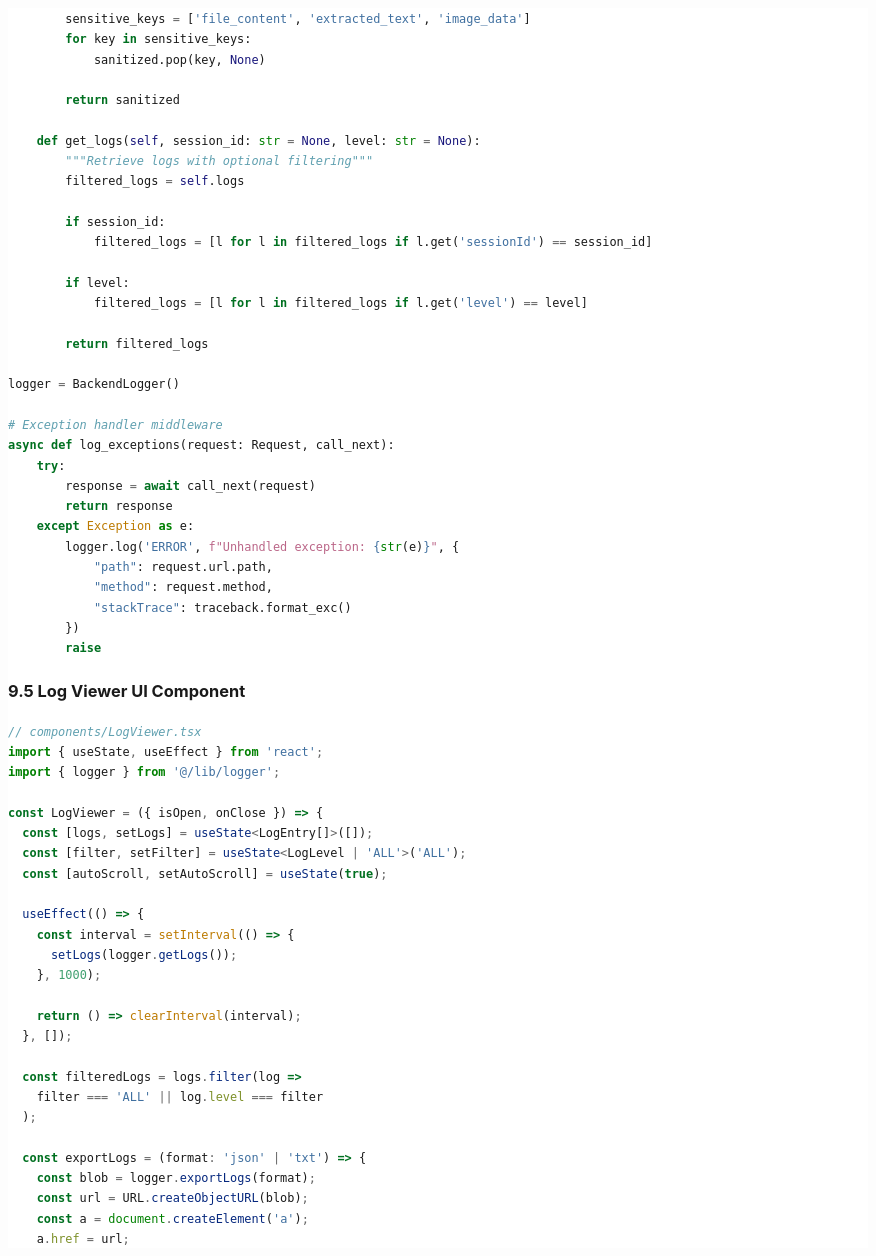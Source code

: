```python
        sensitive_keys = ['file_content', 'extracted_text', 'image_data']
        for key in sensitive_keys:
            sanitized.pop(key, None)
        
        return sanitized
    
    def get_logs(self, session_id: str = None, level: str = None):
        """Retrieve logs with optional filtering"""
        filtered_logs = self.logs
        
        if session_id:
            filtered_logs = [l for l in filtered_logs if l.get('sessionId') == session_id]
        
        if level:
            filtered_logs = [l for l in filtered_logs if l.get('level') == level]
        
        return filtered_logs

logger = BackendLogger()

# Exception handler middleware
async def log_exceptions(request: Request, call_next):
    try:
        response = await call_next(request)
        return response
    except Exception as e:
        logger.log('ERROR', f"Unhandled exception: {str(e)}", {
            "path": request.url.path,
            "method": request.method,
            "stackTrace": traceback.format_exc()
        })
        raise
```

### 9.5 Log Viewer UI Component

```typescript
// components/LogViewer.tsx
import { useState, useEffect } from 'react';
import { logger } from '@/lib/logger';

const LogViewer = ({ isOpen, onClose }) => {
  const [logs, setLogs] = useState<LogEntry[]>([]);
  const [filter, setFilter] = useState<LogLevel | 'ALL'>('ALL');
  const [autoScroll, setAutoScroll] = useState(true);

  useEffect(() => {
    const interval = setInterval(() => {
      setLogs(logger.getLogs());
    }, 1000);
    
    return () => clearInterval(interval);
  }, []);

  const filteredLogs = logs.filter(log => 
    filter === 'ALL' || log.level === filter
  );

  const exportLogs = (format: 'json' | 'txt') => {
    const blob = logger.exportLogs(format);
    const url = URL.createObjectURL(blob);
    const a = document.createElement('a');
    a.href = url;
```